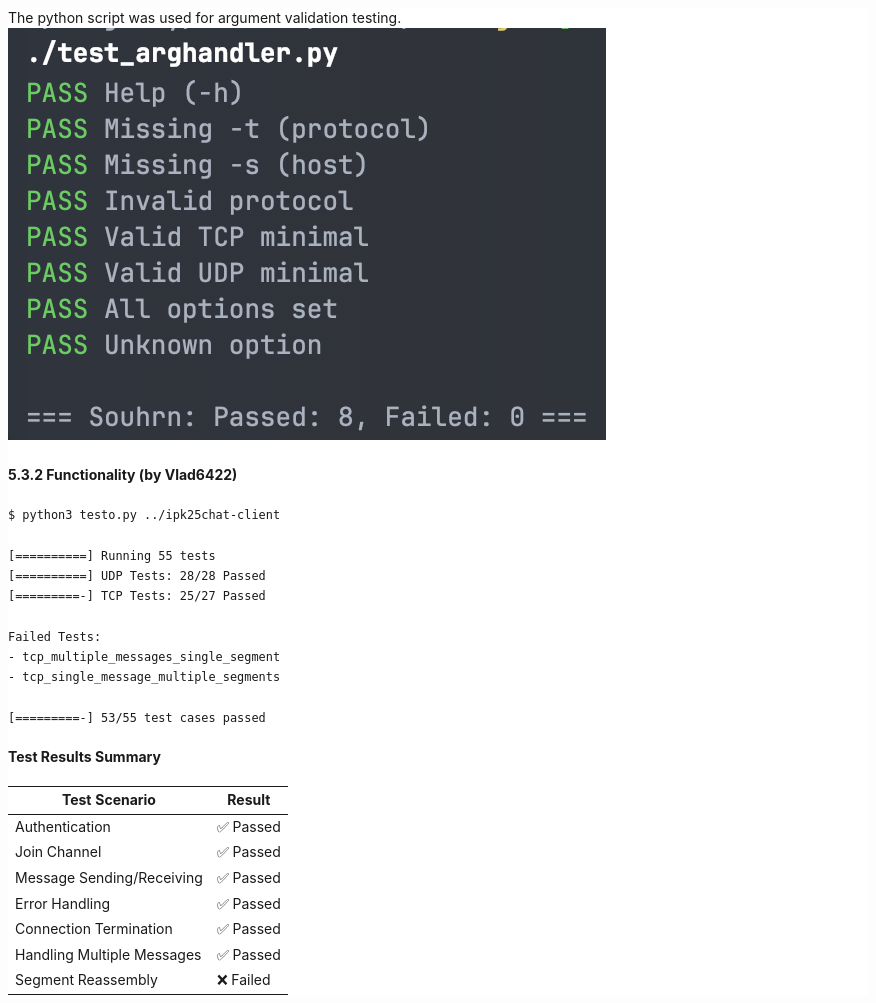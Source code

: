 The python script was used for argument validation testing. \
![Test arguments](doc/images/arg_test.png)

#### 5.3.2 Functionality (by Vlad6422)

```bash
$ python3 testo.py ../ipk25chat-client

[==========] Running 55 tests
[==========] UDP Tests: 28/28 Passed
[=========-] TCP Tests: 25/27 Passed

Failed Tests:
- tcp_multiple_messages_single_segment
- tcp_single_message_multiple_segments

[=========-] 53/55 test cases passed
```
#### Test Results Summary
| Test Scenario                  | Result |
|--------------------------------|--------|
| Authentication                 | ✅ Passed |
| Join Channel                   | ✅ Passed |
| Message Sending/Receiving      | ✅ Passed |
| Error Handling                 | ✅ Passed |
| Connection Termination         | ✅ Passed |
| Handling Multiple Messages     | ✅ Passed |
| Segment Reassembly             | ❌ Failed |
